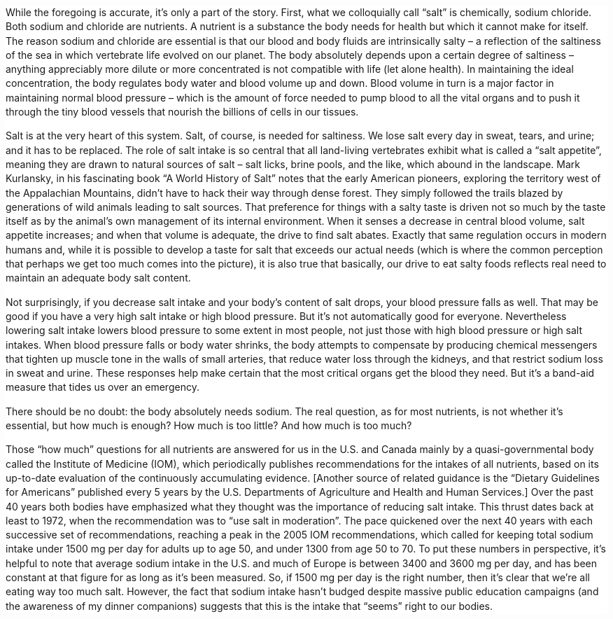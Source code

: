 While the foregoing is accurate, it’s only a part of the story. First, what we colloquially call “salt” is chemically, sodium chloride. Both sodium and chloride are nutrients. A nutrient is a substance the body needs for health but which it cannot make for itself. The reason sodium and chloride are essential is that our blood and body fluids are intrinsically salty – a reflection of the saltiness of the sea in which vertebrate life evolved on our planet. The body absolutely depends upon a certain degree of saltiness – anything appreciably more dilute or more concentrated is not compatible with life (let alone health). In maintaining the ideal concentration, the body regulates body water and blood volume up and down. Blood volume in turn is a major factor in maintaining normal blood pressure – which is the amount of force needed to pump blood to all the vital organs and to push it through the tiny blood vessels that nourish the billions of cells in our tissues.

Salt is at the very heart of this system. Salt, of course, is needed for saltiness. We lose salt every day in sweat, tears, and urine; and it has to be replaced. The role of salt intake is so central that all land-living vertebrates exhibit what is called a “salt appetite”, meaning they are drawn to natural sources of salt – salt licks, brine pools, and the like, which abound in the landscape. Mark Kurlansky, in his fascinating book “A World History of Salt” notes that the early American pioneers, exploring the territory west of the Appalachian Mountains, didn’t have to hack their way through dense forest. They simply followed the trails blazed by generations of wild animals leading to salt sources. That preference for things with a salty taste is driven not so much by the taste itself as by the animal’s own management of its internal environment. When it senses a decrease in central blood volume, salt appetite increases; and when that volume is adequate, the drive to find salt abates. Exactly that same regulation occurs in modern humans and, while it is possible to develop a taste for salt that exceeds our actual needs (which is where the common perception that perhaps we get too much comes into the picture), it is also true that basically, our drive to eat salty foods reflects real need to maintain an adequate body salt content.

Not surprisingly, if you decrease salt intake and your body’s content of salt drops, your blood pressure falls as well. That may be good if you have a very high salt intake or high blood pressure. But it’s not automatically good for everyone. Nevertheless lowering salt intake lowers blood pressure to some extent in most people, not just those with high blood pressure or high salt intakes. When blood pressure falls or body water shrinks, the body attempts to compensate by producing chemical messengers that tighten up muscle tone in the walls of small arteries, that reduce water loss through the kidneys, and that restrict sodium loss in sweat and urine. These responses help make certain that the most critical organs get the blood they need. But it’s a band-aid measure that tides us over an emergency.

There should be no doubt: the body absolutely needs sodium. The real question, as for most nutrients, is not whether it’s essential, but how much is enough? How much is too little? And how much is too much?

Those “how much” questions for all nutrients are answered for us in the U.S. and Canada mainly by a quasi-governmental body called the Institute of Medicine (IOM), which periodically publishes recommendations for the intakes of all nutrients, based on its up-to-date evaluation of the continuously accumulating evidence. <span>[Another source of related guidance is the “Dietary Guidelines for Americans” published every 5 years by the U.S. Departments of Agriculture and Health and Human Services.]</span> Over the past 40 years both bodies have emphasized what they thought was the importance of reducing salt intake. This thrust dates back at least to 1972, when the recommendation was to “use salt in moderation”. The pace quickened over the next 40 years with each successive set of recommendations, reaching a peak in the 2005 IOM recommendations, which called for keeping total sodium intake under 1500 mg per day for adults up to age 50, and under 1300 from age 50 to 70. To put these numbers in perspective, it’s helpful to note that average sodium intake in the U.S. and much of Europe is between 3400 and 3600 mg per day, and has been constant at that figure for as long as it’s been measured. So, if 1500 mg per day is the right number, then it’s clear that we’re all eating way too much salt. However, the fact that sodium intake hasn’t budged despite massive public education campaigns (and the awareness of my dinner companions) suggests that this is the intake that “seems” right to our bodies.
